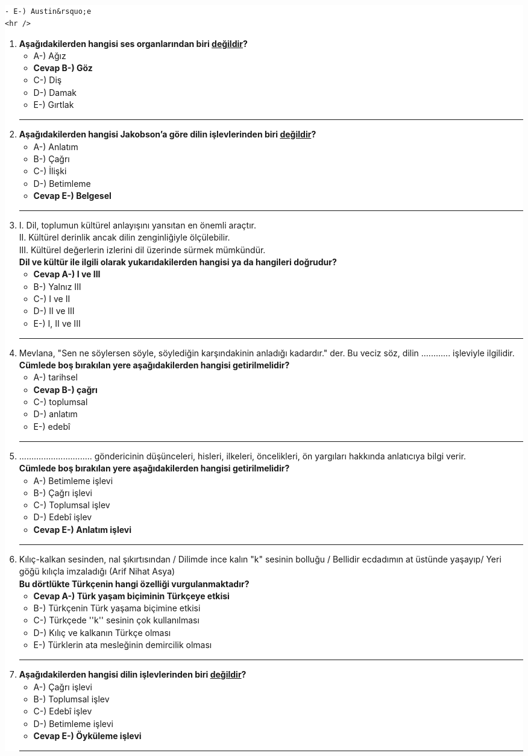     - E-) Austin&rsquo;e
    <hr />
1. <strong>Aşağıdakilerden hangisi ses organlarından biri <u>değildir</u>?</strong> 
    - A-) Ağız
    - **Cevap B-) G&ouml;z**
    - C-) Diş
    - D-) Damak
    - E-) Gırtlak
    <hr />
1. <strong>Aşağıdakilerden hangisi Jakobson&rsquo;a g&ouml;re dilin işlevlerinden biri <u>değildir</u>?</strong> 
    - A-) Anlatım
    - B-) &Ccedil;ağrı
    - C-) İlişki
    - D-) Betimleme
    - **Cevap E-) Belgesel**
    <hr />
1. I. Dil, toplumun k&uuml;lt&uuml;rel anlayışını yansıtan en &ouml;nemli ara&ccedil;tır.<br />
II. K&uuml;lt&uuml;rel derinlik ancak dilin zenginliğiyle &ouml;l&ccedil;&uuml;lebilir.<br />
III. K&uuml;lt&uuml;rel değerlerin izlerini dil &uuml;zerinde s&uuml;rmek m&uuml;mk&uuml;nd&uuml;r.<br />
<strong>Dil ve k&uuml;lt&uuml;r ile ilgili olarak yukarıdakilerden hangisi ya da hangileri doğrudur?</strong> 
    - **Cevap A-) I ve III**
    - B-) Yalnız III
    - C-) I ve II
    - D-) II ve III
    - E-) I, II ve III
    <hr />
1. Mevlana, &quot;Sen ne s&ouml;ylersen s&ouml;yle, s&ouml;ylediğin karşındakinin anladığı kadardır.&quot; der. Bu veciz s&ouml;z, dilin ............ işleviyle ilgilidir.<br />
<strong>C&uuml;mlede boş bırakılan yere aşağıdakilerden hangisi getirilmelidir?</strong>
    - A-) tarihsel
    - **Cevap B-) &ccedil;ağrı**
    - C-) toplumsal
    - D-) anlatım
    - E-) edeb&icirc;
    <hr />
1. .............................. g&ouml;ndericinin d&uuml;ş&uuml;nceleri, hisleri, ilkeleri, &ouml;ncelikleri, &ouml;n yargıları hakkında anlatıcıya bilgi verir.<br />
<strong>C&uuml;mlede boş bırakılan yere aşağıdakilerden hangisi getirilmelidir?</strong> 
    - A-) Betimleme işlevi
    - B-) &Ccedil;ağrı işlevi
    - C-) Toplumsal işlev
    - D-) Edeb&icirc; işlev
    - **Cevap E-) Anlatım işlevi**
    <hr />
1. Kılı&ccedil;-kalkan sesinden, nal şıkırtısından / Dilimde ince kalın &quot;k&quot; sesinin bolluğu / Bellidir ecdadımın at &uuml;st&uuml;nde yaşayıp/ Yeri g&ouml;ğ&uuml; kılı&ccedil;la imzaladığı (Arif Nihat Asya)<br />
<strong>Bu d&ouml;rtl&uuml;kte T&uuml;rk&ccedil;enin hangi &ouml;zelliği vurgulanmaktadır?</strong> 
    - **Cevap A-) T&uuml;rk yaşam bi&ccedil;iminin T&uuml;rk&ccedil;eye etkisi&nbsp;**
    - B-) T&uuml;rk&ccedil;enin T&uuml;rk yaşama bi&ccedil;imine etkisi
    - C-) T&uuml;rk&ccedil;ede &#39;&#39;k&#39;&#39; sesinin &ccedil;ok kullanılması
    - D-) Kılı&ccedil; ve kalkanın T&uuml;rk&ccedil;e olması
    - E-) T&uuml;rklerin ata mesleğinin demircilik olması
    <hr />
1. <strong>Aşağıdakilerden hangisi dilin işlevlerinden biri <u>değildir</u>?</strong>
    - A-) &Ccedil;ağrı işlevi
    - B-) Toplumsal işlev
    - C-) Edeb&icirc; işlev
    - D-) Betimleme işlevi
    - **Cevap E-) &Ouml;yk&uuml;leme işlevi**
    <hr />